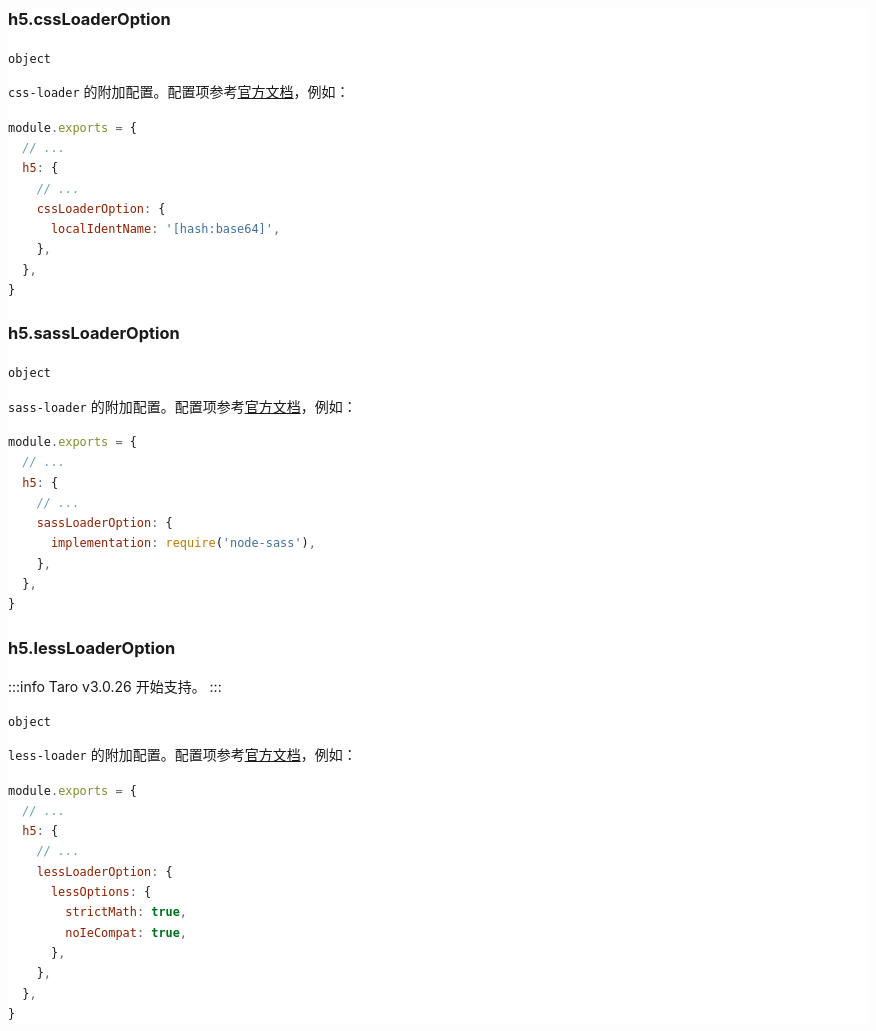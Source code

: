 ### h5.cssLoaderOption

`object`

`css-loader` 的附加配置。配置项参考[官方文档](https://github.com/webpack-contrib/css-loader)，例如：

```js
module.exports = {
  // ...
  h5: {
    // ...
    cssLoaderOption: {
      localIdentName: '[hash:base64]',
    },
  },
}
```

### h5.sassLoaderOption

`object`

`sass-loader` 的附加配置。配置项参考[官方文档](https://github.com/webpack-contrib/sass-loader)，例如：

```js
module.exports = {
  // ...
  h5: {
    // ...
    sassLoaderOption: {
      implementation: require('node-sass'),
    },
  },
}
```

### h5.lessLoaderOption

:::info
Taro v3.0.26 开始支持。
:::

`object`

`less-loader` 的附加配置。配置项参考[官方文档](https://github.com/webpack-contrib/less-loader)，例如：

```js
module.exports = {
  // ...
  h5: {
    // ...
    lessLoaderOption: {
      lessOptions: {
        strictMath: true,
        noIeCompat: true,
      },
    },
  },
}
```
